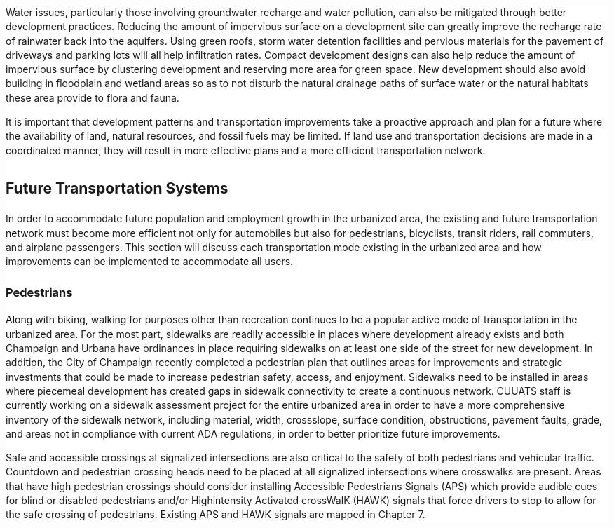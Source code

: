 Water issues, particularly those involving groundwater recharge and water
pollution, can also be mitigated through better development practices. Reducing
the amount of impervious surface on a development site can greatly improve the
recharge rate of rainwater back into the aquifers. Using green roofs, storm
water detention facilities and pervious materials for the pavement of driveways
and parking lots will all help infiltration rates. Compact development designs
can also help reduce the amount of impervious surface by clustering development
and reserving more area for green space. New development should also avoid
building in floodplain and wetland areas so as to not disturb the natural
drainage paths of surface water or the natural habitats these area provide to
flora and fauna.

It is important that development patterns and transportation improvements take a
proactive approach and plan for a future where the availability of land, natural
resources, and fossil fuels may be limited. If land use and transportation
decisions are made in a coordinated manner, they will result in more effective
plans and a more efficient transportation network.

## Future Transportation Systems
In order to accommodate future population and employment growth in the urbanized
area, the existing and future transportation network must become more efficient
not only for automobiles but also for pedestrians, bicyclists, transit riders,
rail commuters, and airplane passengers. This section will discuss each
transportation mode existing in the urbanized area and how improvements can be
implemented to accommodate all users.

### Pedestrians
Along with biking, walking for purposes other than recreation continues to be a
popular active mode of transportation in the urbanized area. For the most part,
sidewalks are readily accessible in places where development already exists and
both Champaign and Urbana have ordinances in place requiring sidewalks on at
least one side of the street for new development. In addition, the City of
Champaign recently completed a pedestrian plan that outlines areas for
improvements and strategic investments that could be made to increase pedestrian
safety, access, and enjoyment. Sidewalks need to be installed in areas where
piecemeal development has created gaps in sidewalk connectivity to create a
continuous network. CUUATS staff is currently working on a sidewalk assessment
project for the entire urbanized area in order to have a more comprehensive
inventory of the sidewalk network, including material, width, crossslope,
surface condition, obstructions, pavement faults, grade, and areas not in
compliance with current ADA regulations, in order to better prioritize future
improvements.

Safe and accessible crossings at signalized intersections are also critical to
the safety of both pedestrians and vehicular traffic. Countdown and pedestrian
crossing heads need to be placed at all signalized intersections where
crosswalks are present. Areas that have high pedestrian crossings should
consider installing Accessible Pedestrians Signals (APS) which provide audible
cues for blind or disabled pedestrians and/or Highintensity Activated crossWalK
(HAWK) signals that force drivers to stop to allow for the safe crossing of
pedestrians. Existing APS and HAWK signals are mapped in Chapter 7.
